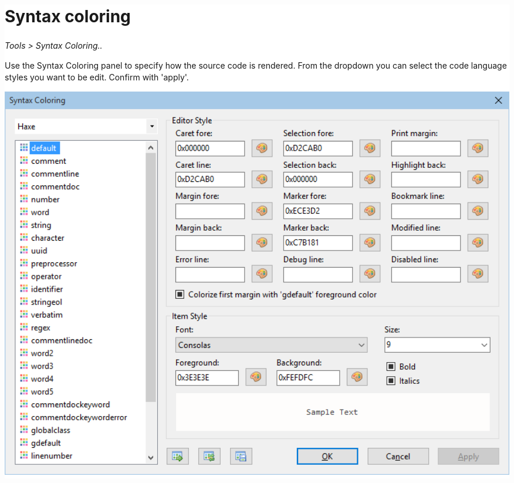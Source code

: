 # Syntax coloring
_Tools > Syntax Coloring.._

Use the Syntax Coloring panel to specify how the source code is rendered. 
From the dropdown you can select the code language styles you want to be edit. Confirm with 'apply'.

<img src="img/haxedevelop-syntax-colors.png" alt="HaxeDevelop Syntax Colors" width="100%" />